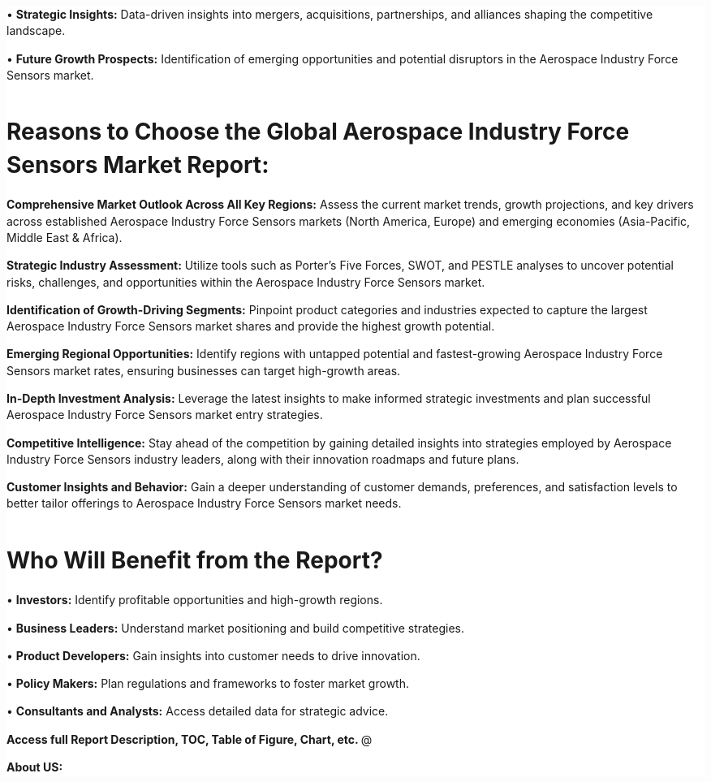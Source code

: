 • <strong>Strategic Insights:</strong> Data-driven insights into mergers, acquisitions, partnerships, and alliances shaping the competitive landscape.

• <strong>Future Growth Prospects:</strong> Identification of emerging opportunities and potential disruptors in the Aerospace Industry Force Sensors market.

# <strong>Reasons to Choose the Global Aerospace Industry Force Sensors Market Report:</strong>

<strong>Comprehensive Market Outlook Across All Key Regions:</strong>
Assess the current market trends, growth projections, and key drivers across established Aerospace Industry Force Sensors markets (North America, Europe) and emerging economies (Asia-Pacific, Middle East & Africa).

<strong>Strategic Industry Assessment:</strong>
Utilize tools such as Porter’s Five Forces, SWOT, and PESTLE analyses to uncover potential risks, challenges, and opportunities within the Aerospace Industry Force Sensors market.

<strong>Identification of Growth-Driving Segments:</strong>
Pinpoint product categories and industries expected to capture the largest Aerospace Industry Force Sensors market shares and provide the highest growth potential.

<strong>Emerging Regional Opportunities:</strong>
Identify regions with untapped potential and fastest-growing Aerospace Industry Force Sensors market rates, ensuring businesses can target high-growth areas.

<strong>In-Depth Investment Analysis:</strong>
Leverage the latest insights to make informed strategic investments and plan successful Aerospace Industry Force Sensors market entry strategies.

<strong>Competitive Intelligence:</strong>
Stay ahead of the competition by gaining detailed insights into strategies employed by Aerospace Industry Force Sensors industry leaders, along with their innovation roadmaps and future plans.

<strong>Customer Insights and Behavior:</strong>
Gain a deeper understanding of customer demands, preferences, and satisfaction levels to better tailor offerings to Aerospace Industry Force Sensors market needs.

# <strong>Who Will Benefit from the Report?</strong>

• <strong>Investors:</strong> Identify profitable opportunities and high-growth regions.

• <strong>Business Leaders:</strong> Understand market positioning and build competitive strategies.

• <strong>Product Developers:</strong> Gain insights into customer needs to drive innovation.

• <strong>Policy Makers:</strong> Plan regulations and frameworks to foster market growth.

• <strong>Consultants and Analysts:</strong> Access detailed data for strategic advice.
</ul>
<strong>Access full Report Description, TOC, Table of Figure, Chart, etc. </strong>@  <a href= style=color:#0000ff;></a></font>

<strong><strong>About US</strong>:</strong>
